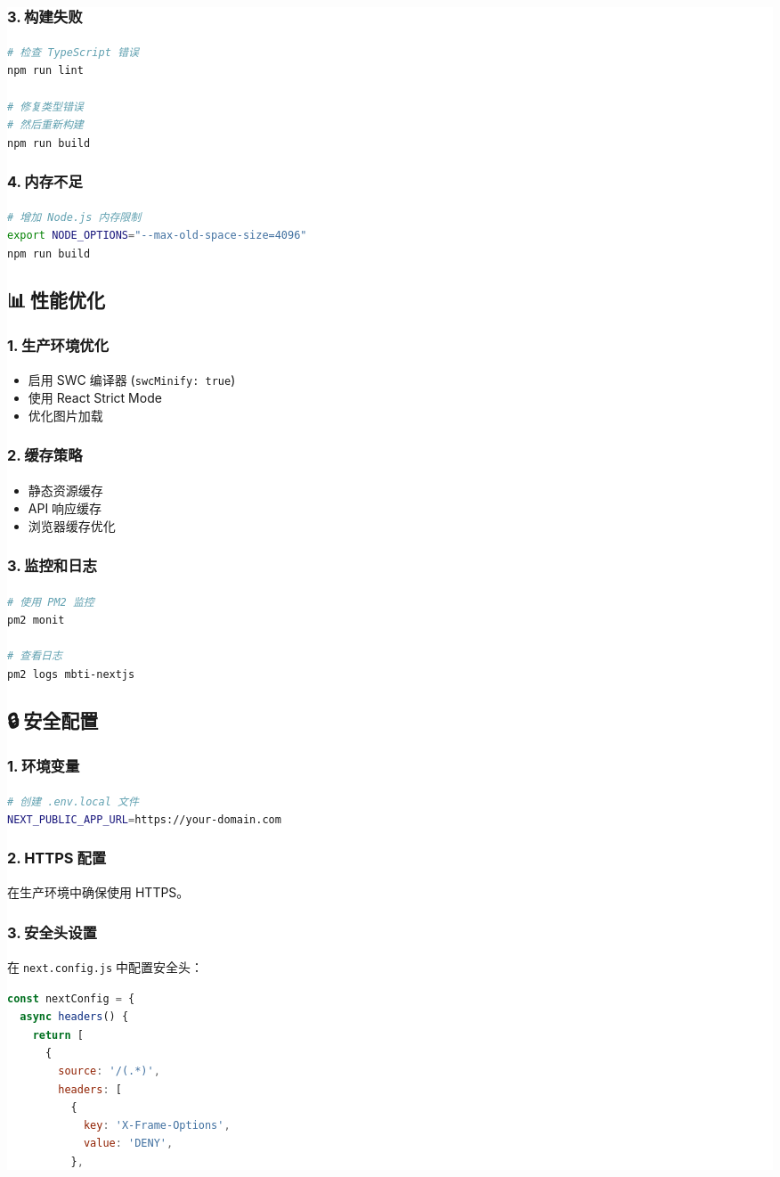 ### 3. 构建失败
```bash
# 检查 TypeScript 错误
npm run lint

# 修复类型错误
# 然后重新构建
npm run build
```

### 4. 内存不足
```bash
# 增加 Node.js 内存限制
export NODE_OPTIONS="--max-old-space-size=4096"
npm run build
```

## 📊 性能优化

### 1. 生产环境优化
- 启用 SWC 编译器 (`swcMinify: true`)
- 使用 React Strict Mode
- 优化图片加载

### 2. 缓存策略
- 静态资源缓存
- API 响应缓存
- 浏览器缓存优化

### 3. 监控和日志
```bash
# 使用 PM2 监控
pm2 monit

# 查看日志
pm2 logs mbti-nextjs
```

## 🔒 安全配置

### 1. 环境变量
```bash
# 创建 .env.local 文件
NEXT_PUBLIC_APP_URL=https://your-domain.com
```

### 2. HTTPS 配置
在生产环境中确保使用 HTTPS。

### 3. 安全头设置
在 `next.config.js` 中配置安全头：
```javascript
const nextConfig = {
  async headers() {
    return [
      {
        source: '/(.*)',
        headers: [
          {
            key: 'X-Frame-Options',
            value: 'DENY',
          },
```